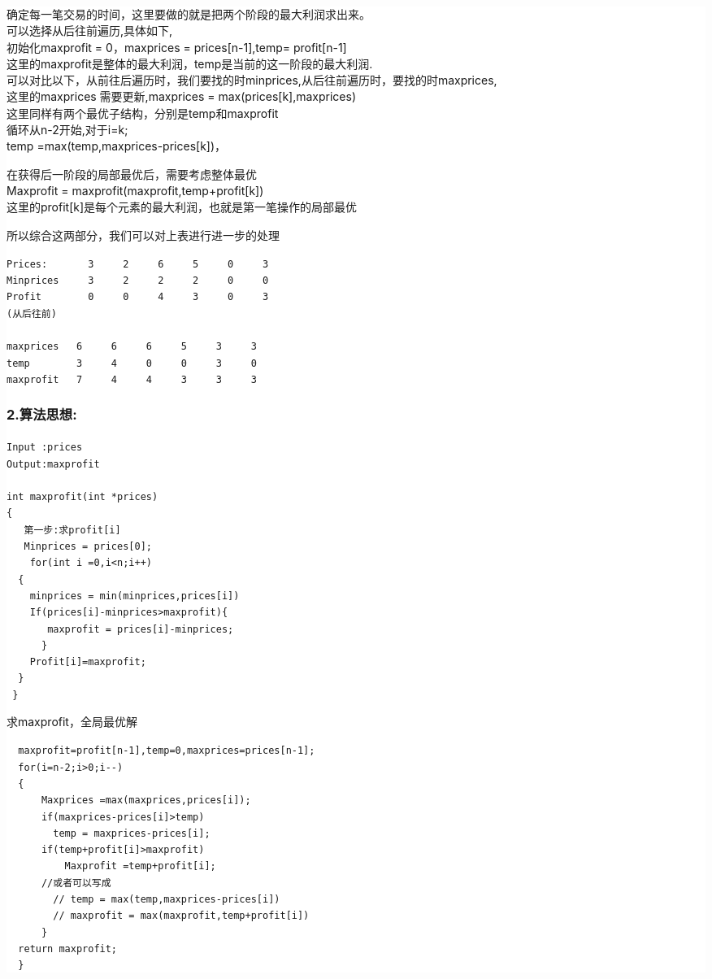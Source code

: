 确定每一笔交易的时间，这里要做的就是把两个阶段的最大利润求出来。  
可以选择从后往前遍历,具体如下,  
初始化maxprofit = 0，maxprices = prices[n-1],temp= profit[n-1]  
这里的maxprofit是整体的最大利润，temp是当前的这一阶段的最大利润.  
可以对比以下，从前往后遍历时，我们要找的时minprices,从后往前遍历时，要找的时maxprices,  
这里的maxprices 需要更新,maxprices = max(prices[k],maxprices)  
这里同样有两个最优子结构，分别是temp和maxprofit  
循环从n-2开始,对于i=k;  
temp =max(temp,maxprices-prices[k])，  


在获得后一阶段的局部最优后，需要考虑整体最优  
Maxprofit = maxprofit(maxprofit,temp+profit[k])  
这里的profit[k]是每个元素的最大利润，也就是第一笔操作的局部最优  

所以综合这两部分，我们可以对上表进行进一步的处理 

    Prices:       3     2     6     5     0     3
    Minprices     3     2     2     2     0     0
    Profit        0     0     4     3     0	    3
    (从后往前)

    maxprices	6     6     6     5     3     3
    temp		3     4     0     0     3     0
    maxprofit	7     4     4     3     3     3



### 2.算法思想:
    Input :prices
    Output:maxprofit

    int maxprofit(int *prices)
    {
       第一步:求profit[i]
       Minprices = prices[0];
	    for(int i =0,i<n;i++)
      {
        minprices = min(minprices,prices[i])
        If(prices[i]-minprices>maxprofit){
           maxprofit = prices[i]-minprices;
          }
        Profit[i]=maxprofit;
      }
     }


求maxprofit，全局最优解

      maxprofit=profit[n-1],temp=0,maxprices=prices[n-1];
      for(i=n-2;i>0;i--)
      {
          Maxprices =max(maxprices,prices[i]);
          if(maxprices-prices[i]>temp)
            temp = maxprices-prices[i];
          if(temp+profit[i]>maxprofit)
              Maxprofit =temp+profit[i];
          //或者可以写成
            // temp = max(temp,maxprices-prices[i])
            // maxprofit = max(maxprofit,temp+profit[i])
          }
      return maxprofit;
      }
